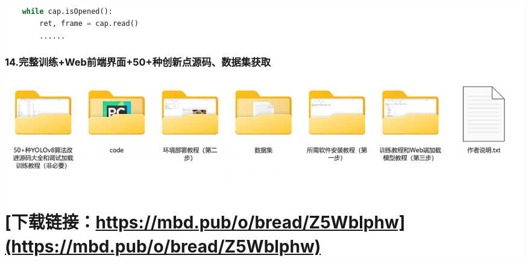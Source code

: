```python
    while cap.isOpened():
        ret, frame = cap.read()
        ......
```


### 14.完整训练+Web前端界面+50+种创新点源码、数据集获取

![19.png](19.png)


# [下载链接：https://mbd.pub/o/bread/Z5Wblphw](https://mbd.pub/o/bread/Z5Wblphw)